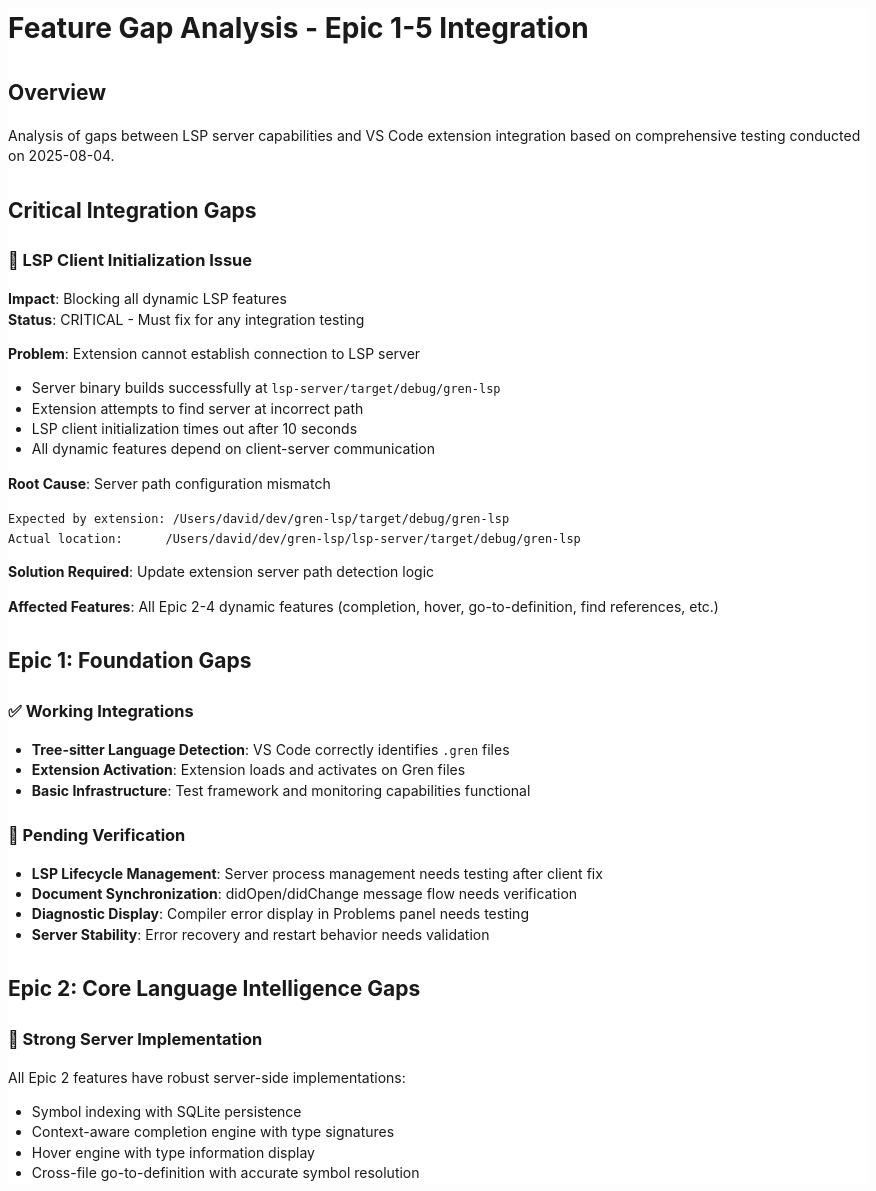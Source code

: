 # Feature Gap Analysis - Epic 1-5 Integration

## Overview
Analysis of gaps between LSP server capabilities and VS Code extension integration based on comprehensive testing conducted on 2025-08-04.

## Critical Integration Gaps

### 🚨 LSP Client Initialization Issue
**Impact**: Blocking all dynamic LSP features  
**Status**: CRITICAL - Must fix for any integration testing

**Problem**: Extension cannot establish connection to LSP server
- Server binary builds successfully at `lsp-server/target/debug/gren-lsp`
- Extension attempts to find server at incorrect path
- LSP client initialization times out after 10 seconds
- All dynamic features depend on client-server communication

**Root Cause**: Server path configuration mismatch
```
Expected by extension: /Users/david/dev/gren-lsp/target/debug/gren-lsp
Actual location:      /Users/david/dev/gren-lsp/lsp-server/target/debug/gren-lsp
```

**Solution Required**: Update extension server path detection logic

**Affected Features**: All Epic 2-4 dynamic features (completion, hover, go-to-definition, find references, etc.)

## Epic 1: Foundation Gaps

### ✅ Working Integrations
- **Tree-sitter Language Detection**: VS Code correctly identifies `.gren` files
- **Extension Activation**: Extension loads and activates on Gren files
- **Basic Infrastructure**: Test framework and monitoring capabilities functional

### 🔶 Pending Verification
- **LSP Lifecycle Management**: Server process management needs testing after client fix
- **Document Synchronization**: didOpen/didChange message flow needs verification  
- **Diagnostic Display**: Compiler error display in Problems panel needs testing
- **Server Stability**: Error recovery and restart behavior needs validation

## Epic 2: Core Language Intelligence Gaps

### 💪 Strong Server Implementation
All Epic 2 features have robust server-side implementations:
- Symbol indexing with SQLite persistence
- Context-aware completion engine with type signatures
- Hover engine with type information display
- Cross-file go-to-definition with accurate symbol resolution
